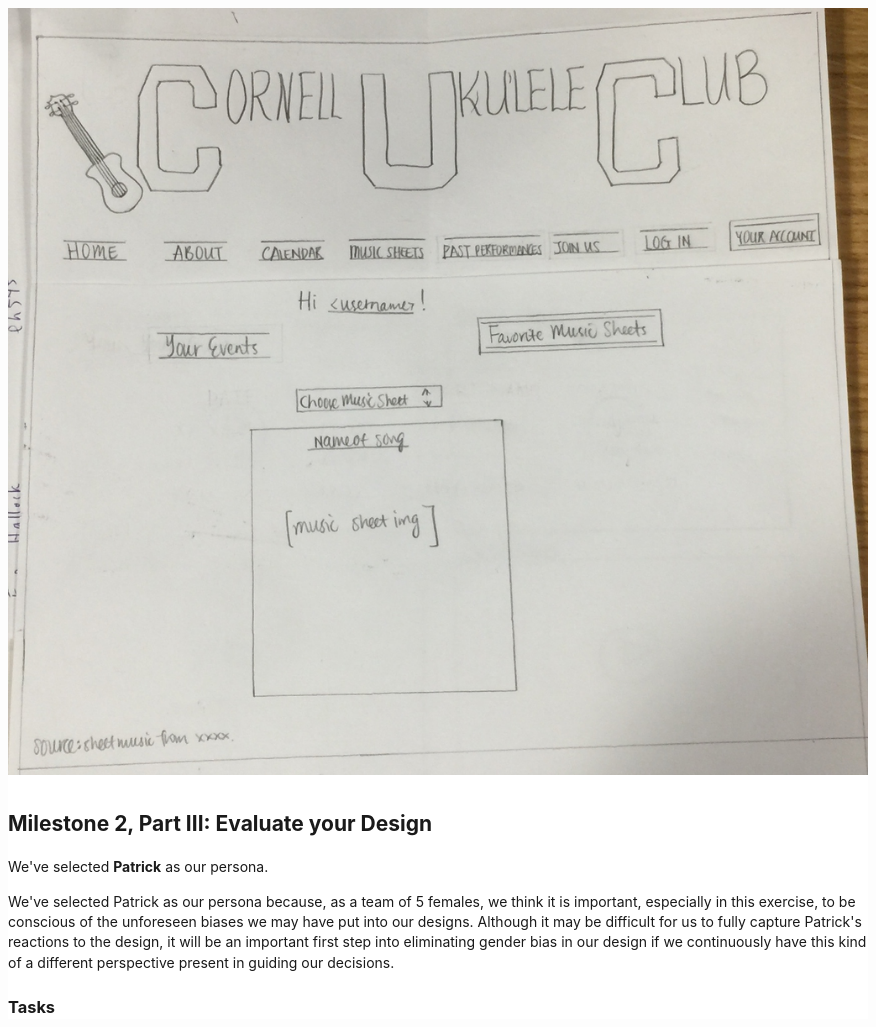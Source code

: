 ![picture](/images/favsheets_wireframe.jpg)


## Milestone 2, Part III: Evaluate your Design

We've selected **Patrick** as our persona.

We've selected Patrick as our persona because, as a team of 5 females, we think it is important, especially in this exercise, to be conscious of the unforeseen biases we may have put into our designs. Although it may be difficult for us to fully capture Patrick's reactions to the design, it will be an important first step into eliminating gender bias in our design if we continuously have this kind of a different perspective present in guiding our decisions.

### Tasks
